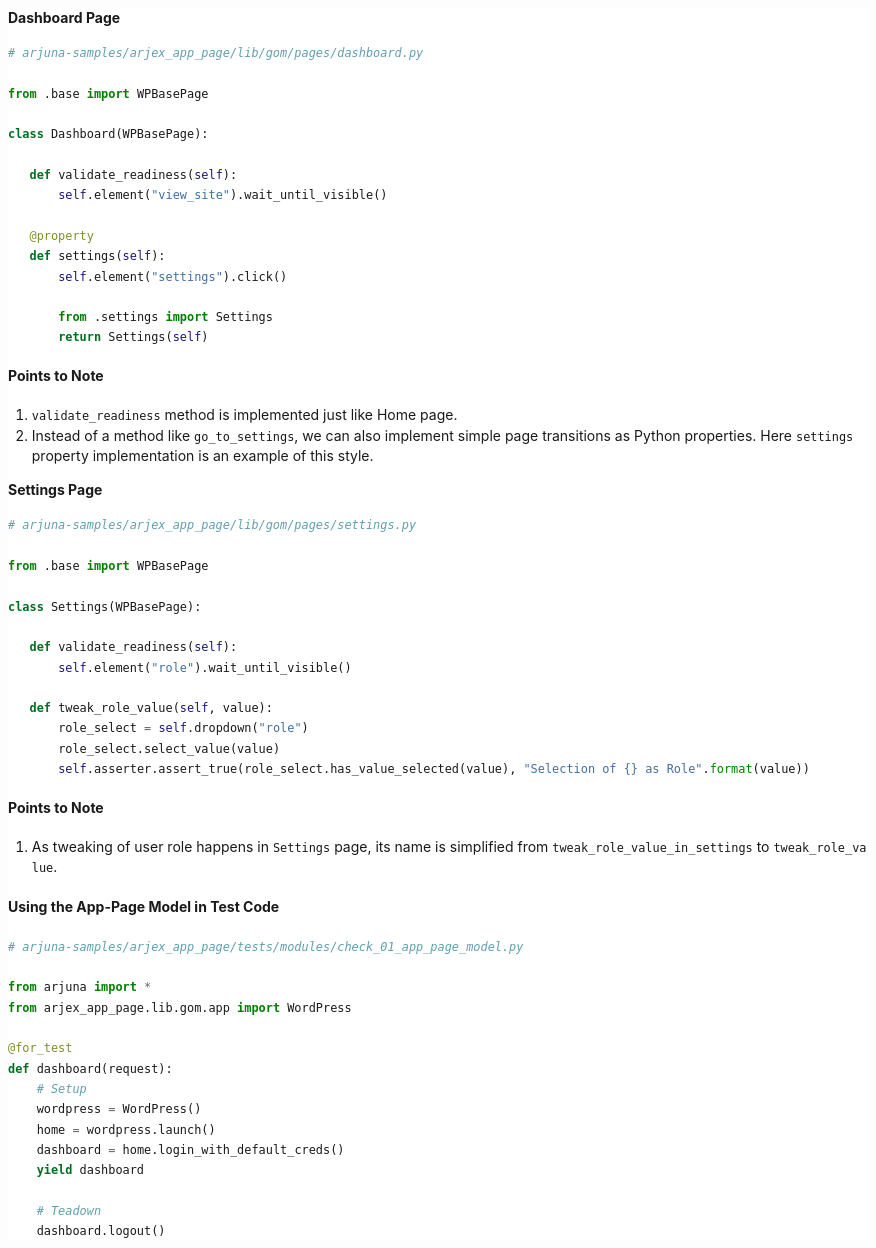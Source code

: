  **Dashboard Page**

 ```python
 # arjuna-samples/arjex_app_page/lib/gom/pages/dashboard.py
 
from .base import WPBasePage

class Dashboard(WPBasePage):

    def validate_readiness(self):
        self.element("view_site").wait_until_visible()

    @property
    def settings(self):
        self.element("settings").click()

        from .settings import Settings
        return Settings(self)
```

#### Points to Note
1. `validate_readiness` method is implemented just like Home page.
2. Instead of a method like `go_to_settings`, we can also implement simple page transitions as Python properties. Here `settings` property implementation is an example of this style.

 **Settings Page**

 ```python
 # arjuna-samples/arjex_app_page/lib/gom/pages/settings.py
 
from .base import WPBasePage

class Settings(WPBasePage):

    def validate_readiness(self):
        self.element("role").wait_until_visible()

    def tweak_role_value(self, value):
        role_select = self.dropdown("role")
        role_select.select_value(value)
        self.asserter.assert_true(role_select.has_value_selected(value), "Selection of {} as Role".format(value))
```

#### Points to Note
1. As tweaking of user role happens in `Settings` page, its name is simplified from `tweak_role_value_in_settings` to `tweak_role_value`.

#### Using the App-Page Model in Test Code

```python
# arjuna-samples/arjex_app_page/tests/modules/check_01_app_page_model.py

from arjuna import *
from arjex_app_page.lib.gom.app import WordPress

@for_test
def dashboard(request):
    # Setup
    wordpress = WordPress()
    home = wordpress.launch()
    dashboard = home.login_with_default_creds()
    yield dashboard

    # Teadown
    dashboard.logout()
```